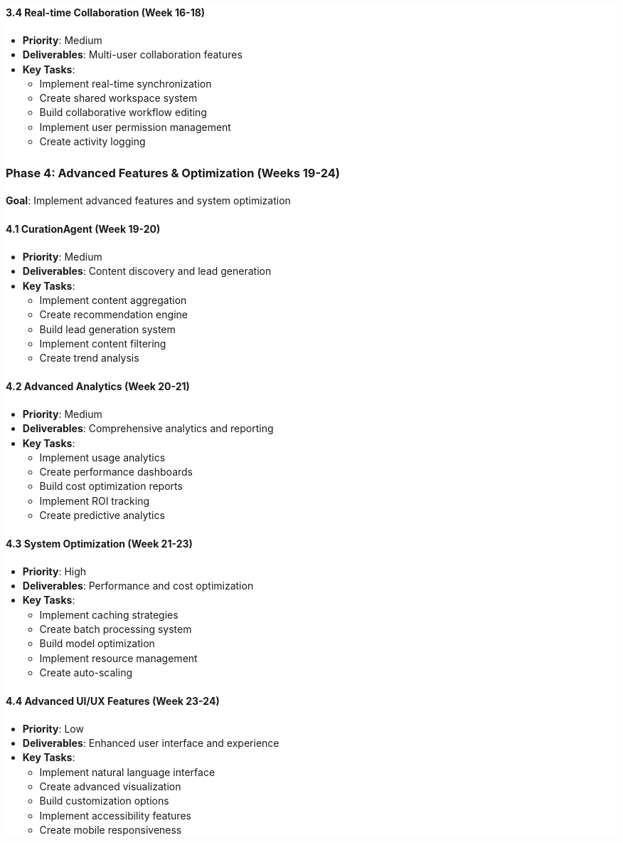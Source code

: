 #### 3.4 Real-time Collaboration (Week 16-18)
- **Priority**: Medium
- **Deliverables**: Multi-user collaboration features
- **Key Tasks**:
  - Implement real-time synchronization
  - Create shared workspace system
  - Build collaborative workflow editing
  - Implement user permission management
  - Create activity logging

### Phase 4: Advanced Features & Optimization (Weeks 19-24)
**Goal**: Implement advanced features and system optimization

#### 4.1 CurationAgent (Week 19-20)
- **Priority**: Medium
- **Deliverables**: Content discovery and lead generation
- **Key Tasks**:
  - Implement content aggregation
  - Create recommendation engine
  - Build lead generation system
  - Implement content filtering
  - Create trend analysis

#### 4.2 Advanced Analytics (Week 20-21)
- **Priority**: Medium
- **Deliverables**: Comprehensive analytics and reporting
- **Key Tasks**:
  - Implement usage analytics
  - Create performance dashboards
  - Build cost optimization reports
  - Implement ROI tracking
  - Create predictive analytics

#### 4.3 System Optimization (Week 21-23)
- **Priority**: High
- **Deliverables**: Performance and cost optimization
- **Key Tasks**:
  - Implement caching strategies
  - Create batch processing system
  - Build model optimization
  - Implement resource management
  - Create auto-scaling

#### 4.4 Advanced UI/UX Features (Week 23-24)
- **Priority**: Low
- **Deliverables**: Enhanced user interface and experience
- **Key Tasks**:
  - Implement natural language interface
  - Create advanced visualization
  - Build customization options
  - Implement accessibility features
  - Create mobile responsiveness
